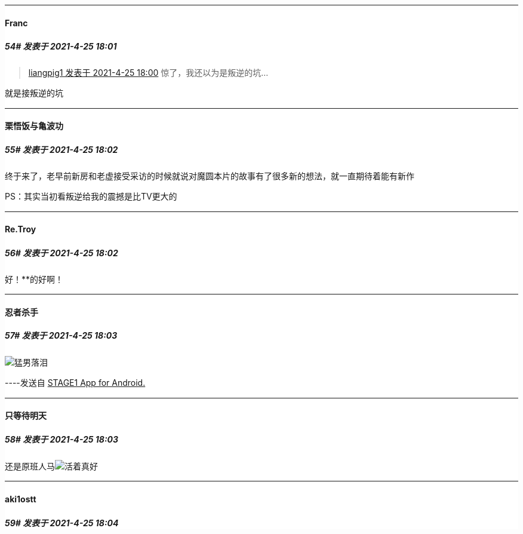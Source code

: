 *****

####  Franc  
##### 54#       发表于 2021-4-25 18:01


<blockquote><a href="httphttps://bbs.saraba1st.com/2b/forum.php?mod=redirect&amp;goto=findpost&amp;pid=51058243&amp;ptid=2000984" target="_blank">liangpig1 发表于 2021-4-25 18:00</a>
惊了，我还以为是叛逆的坑...</blockquote>
就是接叛逆的坑


*****

####  栗悟饭与亀波功  
##### 55#       发表于 2021-4-25 18:02


终于来了，老早前新房和老虚接受采访的时候就说对魔圆本片的故事有了很多新的想法，就一直期待着能有新作


PS：其实当初看叛逆给我的震撼是比TV更大的


*****

####  Re.Troy  
##### 56#       发表于 2021-4-25 18:02


好！**的好啊！


*****

####  忍者杀手  
##### 57#       发表于 2021-4-25 18:03


<img src="https://static.saraba1st.com/image/smiley/face2017/138.png" referrerpolicy="no-referrer">猛男落泪


----发送自 [STAGE1 App for Android.](http://stage1.5j4m.com/?1.37)


*****

####  只等待明天  
##### 58#       发表于 2021-4-25 18:03


还是原班人马<img src="https://static.saraba1st.com/image/smiley/face2017/139.png" referrerpolicy="no-referrer">活着真好


*****

####  aki1ostt  
##### 59#       发表于 2021-4-25 18:04
